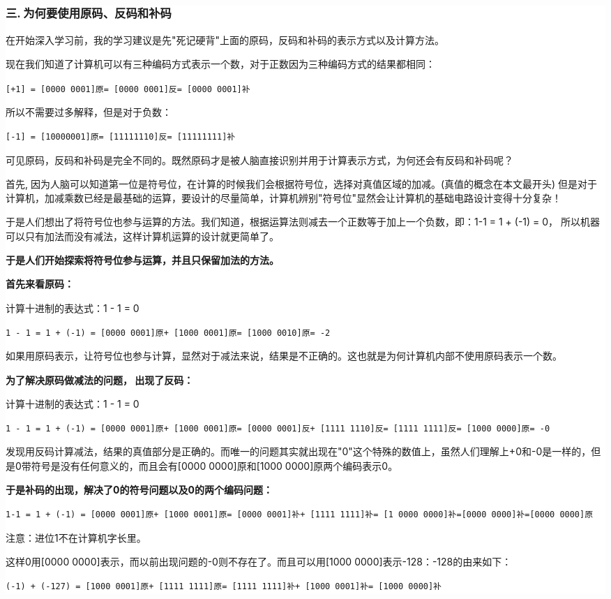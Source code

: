 ### 三. 为何要使用原码、反码和补码

在开始深入学习前，我的学习建议是先"死记硬背"上面的原码，反码和补码的表示方式以及计算方法。

现在我们知道了计算机可以有三种编码方式表示一个数，对于正数因为三种编码方式的结果都相同：

```
[+1] = [0000 0001]原= [0000 0001]反= [0000 0001]补
```

所以不需要过多解释，但是对于负数：

```
[-1] = [10000001]原= [11111110]反= [11111111]补
```

可见原码，反码和补码是完全不同的。既然原码才是被人脑直接识别并用于计算表示方式，为何还会有反码和补码呢？

首先, 因为人脑可以知道第一位是符号位，在计算的时候我们会根据符号位，选择对真值区域的加减。(真值的概念在本文最开头) 但是对于计算机，加减乘数已经是最基础的运算，要设计的尽量简单，计算机辨别"符号位"显然会让计算机的基础电路设计变得十分复杂！

于是人们想出了将符号位也参与运算的方法。我们知道，根据运算法则减去一个正数等于加上一个负数，即：1-1 = 1 + (-1) = 0， 所以机器可以只有加法而没有减法，这样计算机运算的设计就更简单了。

**于是人们开始探索将符号位参与运算，并且只保留加法的方法。**

**首先来看原码：**

计算十进制的表达式：1 - 1 = 0

```
1 - 1 = 1 + (-1) = [0000 0001]原+ [1000 0001]原= [1000 0010]原= -2
```

如果用原码表示，让符号位也参与计算，显然对于减法来说，结果是不正确的。这也就是为何计算机内部不使用原码表示一个数。

**为了解决原码做减法的问题， 出现了反码：**

计算十进制的表达式：1 - 1 = 0

```
1 - 1 = 1 + (-1) = [0000 0001]原+ [1000 0001]原= [0000 0001]反+ [1111 1110]反= [1111 1111]反= [1000 0000]原= -0
```

发现用反码计算减法，结果的真值部分是正确的。而唯一的问题其实就出现在"0"这个特殊的数值上，虽然人们理解上+0和-0是一样的，但是0带符号是没有任何意义的，而且会有[0000 0000]原和[1000 0000]原两个编码表示0。

**于是补码的出现，解决了0的符号问题以及0的两个编码问题：**

```
1-1 = 1 + (-1) = [0000 0001]原+ [1000 0001]原= [0000 0001]补+ [1111 1111]补= [1 0000 0000]补=[0000 0000]补=[0000 0000]原
```

注意：进位1不在计算机字长里。

这样0用[0000 0000]表示，而以前出现问题的-0则不存在了。而且可以用[1000 0000]表示-128：-128的由来如下：

```
(-1) + (-127) = [1000 0001]原+ [1111 1111]原= [1111 1111]补+ [1000 0001]补= [1000 0000]补
```
